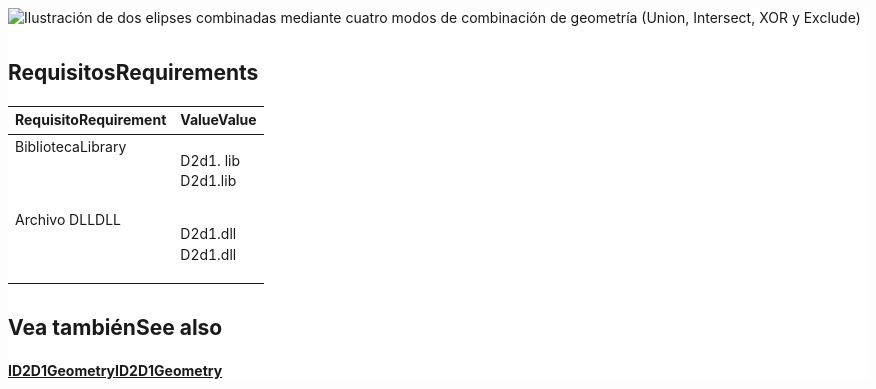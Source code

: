 ![Ilustración de dos elipses combinadas mediante cuatro modos de combinación de geometría (Union, Intersect, XOR y Exclude)](images/combine-modes.png)

## <a name="requirements"></a><span data-ttu-id="f5dbc-121">Requisitos</span><span class="sxs-lookup"><span data-stu-id="f5dbc-121">Requirements</span></span>



| <span data-ttu-id="f5dbc-122">Requisito</span><span class="sxs-lookup"><span data-stu-id="f5dbc-122">Requirement</span></span> | <span data-ttu-id="f5dbc-123">Value</span><span class="sxs-lookup"><span data-stu-id="f5dbc-123">Value</span></span> |
|--------------------|-------------------------------------------------------------------------------------|
| <span data-ttu-id="f5dbc-124">Biblioteca</span><span class="sxs-lookup"><span data-stu-id="f5dbc-124">Library</span></span><br/> | <dl> <span data-ttu-id="f5dbc-125"><dt>D2d1. lib</dt></span><span class="sxs-lookup"><span data-stu-id="f5dbc-125"><dt>D2d1.lib</dt></span></span> </dl> |
| <span data-ttu-id="f5dbc-126">Archivo DLL</span><span class="sxs-lookup"><span data-stu-id="f5dbc-126">DLL</span></span><br/>     | <dl> <span data-ttu-id="f5dbc-127"><dt>D2d1.dll</dt></span><span class="sxs-lookup"><span data-stu-id="f5dbc-127"><dt>D2d1.dll</dt></span></span> </dl> |



## <a name="see-also"></a><span data-ttu-id="f5dbc-128">Vea también</span><span class="sxs-lookup"><span data-stu-id="f5dbc-128">See also</span></span>

<dl> <dt>

[<span data-ttu-id="f5dbc-129">**ID2D1Geometry**</span><span class="sxs-lookup"><span data-stu-id="f5dbc-129">**ID2D1Geometry**</span></span>](/windows/win32/api/d2d1/nn-d2d1-id2d1geometry)
</dt> </dl>

 

